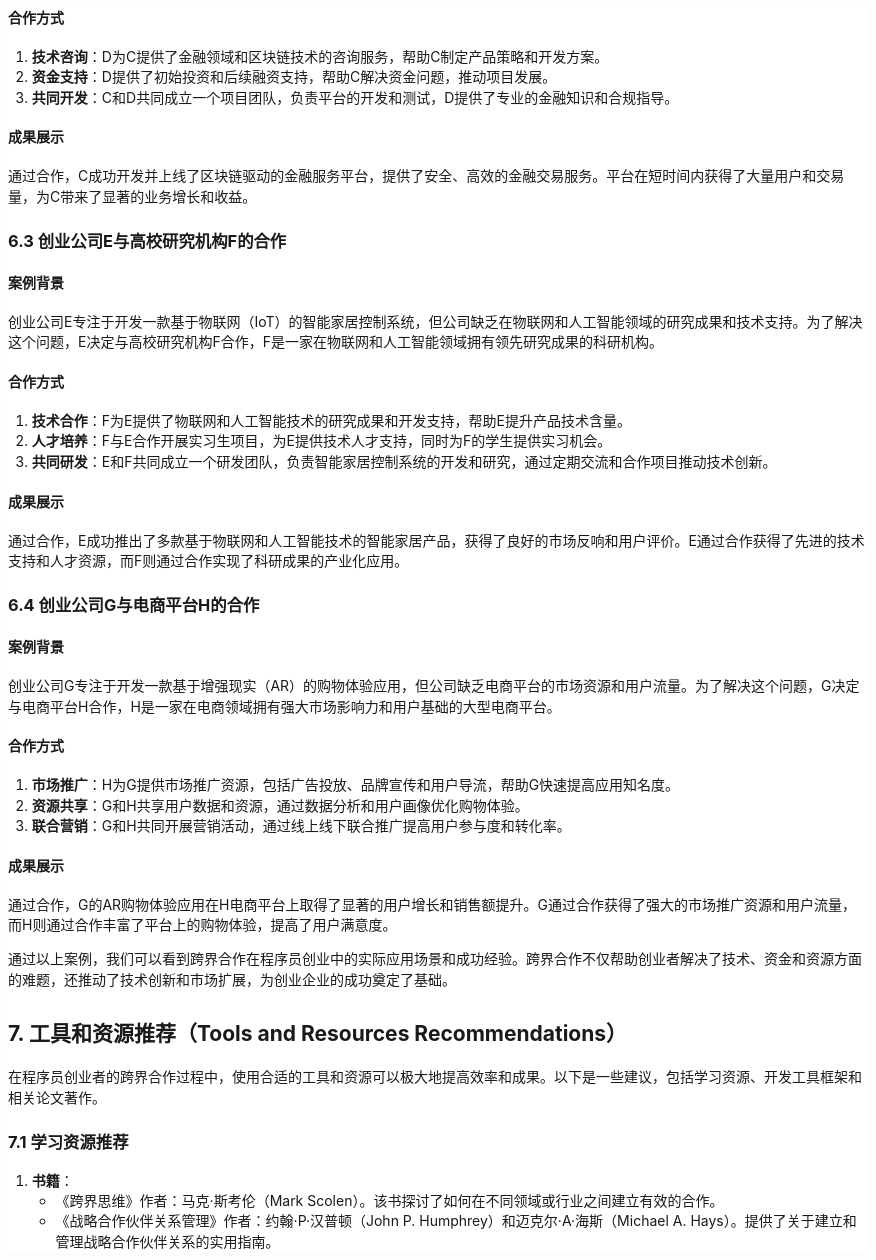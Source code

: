 #### 合作方式

1. **技术咨询**：D为C提供了金融领域和区块链技术的咨询服务，帮助C制定产品策略和开发方案。
2. **资金支持**：D提供了初始投资和后续融资支持，帮助C解决资金问题，推动项目发展。
3. **共同开发**：C和D共同成立一个项目团队，负责平台的开发和测试，D提供了专业的金融知识和合规指导。

#### 成果展示

通过合作，C成功开发并上线了区块链驱动的金融服务平台，提供了安全、高效的金融交易服务。平台在短时间内获得了大量用户和交易量，为C带来了显著的业务增长和收益。

### 6.3 创业公司E与高校研究机构F的合作

#### 案例背景

创业公司E专注于开发一款基于物联网（IoT）的智能家居控制系统，但公司缺乏在物联网和人工智能领域的研究成果和技术支持。为了解决这个问题，E决定与高校研究机构F合作，F是一家在物联网和人工智能领域拥有领先研究成果的科研机构。

#### 合作方式

1. **技术合作**：F为E提供了物联网和人工智能技术的研究成果和开发支持，帮助E提升产品技术含量。
2. **人才培养**：F与E合作开展实习生项目，为E提供技术人才支持，同时为F的学生提供实习机会。
3. **共同研发**：E和F共同成立一个研发团队，负责智能家居控制系统的开发和研究，通过定期交流和合作项目推动技术创新。

#### 成果展示

通过合作，E成功推出了多款基于物联网和人工智能技术的智能家居产品，获得了良好的市场反响和用户评价。E通过合作获得了先进的技术支持和人才资源，而F则通过合作实现了科研成果的产业化应用。

### 6.4 创业公司G与电商平台H的合作

#### 案例背景

创业公司G专注于开发一款基于增强现实（AR）的购物体验应用，但公司缺乏电商平台的市场资源和用户流量。为了解决这个问题，G决定与电商平台H合作，H是一家在电商领域拥有强大市场影响力和用户基础的大型电商平台。

#### 合作方式

1. **市场推广**：H为G提供市场推广资源，包括广告投放、品牌宣传和用户导流，帮助G快速提高应用知名度。
2. **资源共享**：G和H共享用户数据和资源，通过数据分析和用户画像优化购物体验。
3. **联合营销**：G和H共同开展营销活动，通过线上线下联合推广提高用户参与度和转化率。

#### 成果展示

通过合作，G的AR购物体验应用在H电商平台上取得了显著的用户增长和销售额提升。G通过合作获得了强大的市场推广资源和用户流量，而H则通过合作丰富了平台上的购物体验，提高了用户满意度。

通过以上案例，我们可以看到跨界合作在程序员创业中的实际应用场景和成功经验。跨界合作不仅帮助创业者解决了技术、资金和资源方面的难题，还推动了技术创新和市场扩展，为创业企业的成功奠定了基础。

## 7. 工具和资源推荐（Tools and Resources Recommendations）

在程序员创业者的跨界合作过程中，使用合适的工具和资源可以极大地提高效率和成果。以下是一些建议，包括学习资源、开发工具框架和相关论文著作。

### 7.1 学习资源推荐

1. **书籍**：
   - 《跨界思维》作者：马克·斯考伦（Mark Scolen）。该书探讨了如何在不同领域或行业之间建立有效的合作。
   - 《战略合作伙伴关系管理》作者：约翰·P·汉普顿（John P. Humphrey）和迈克尔·A·海斯（Michael A. Hays）。提供了关于建立和管理战略合作伙伴关系的实用指南。
